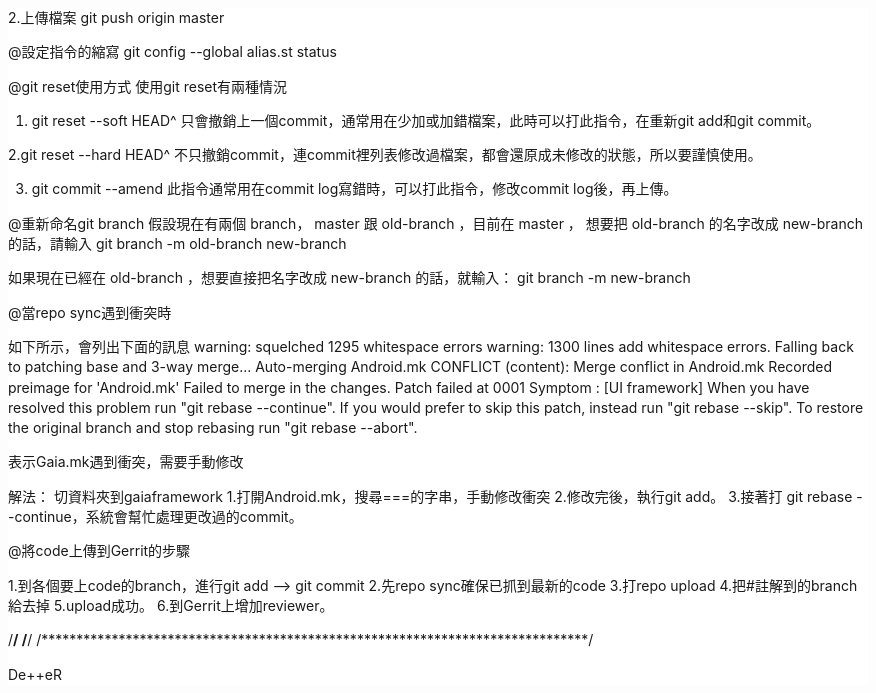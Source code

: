 2.上傳檔案
git push origin master 

@設定指令的縮寫
git config --global alias.st status

@git reset使用方式
使用git reset有兩種情況

1. git reset --soft HEAD^
只會撤銷上一個commit，通常用在少加或加錯檔案，此時可以打此指令，在重新git add和git commit。

2.git reset --hard HEAD^
不只撤銷commit，連commit裡列表修改過檔案，都會還原成未修改的狀態，所以要謹慎使用。

3. git commit --amend
此指令通常用在commit log寫錯時，可以打此指令，修改commit log後，再上傳。


@重新命名git branch
假設現在有兩個 branch， master 跟 old-branch ，目前在 master ，
想要把 old-branch 的名字改成 new-branch 的話，請輸入
git branch -m old-branch new-branch

如果現在已經在 old-branch ，想要直接把名字改成 new-branch 的話，就輸入：
git branch -m new-branch


@當repo sync遇到衝突時

如下所示，會列出下面的訊息
warning: squelched 1295 whitespace errors
warning: 1300 lines add whitespace errors.
Falling back to patching base and 3-way merge...
Auto-merging Android.mk
CONFLICT (content): Merge conflict in Android.mk
Recorded preimage for 'Android.mk'
Failed to merge in the changes.
Patch failed at 0001 Symptom : [UI framework]
When you have resolved this problem run "git rebase --continue".
If you would prefer to skip this patch, instead run "git rebase --skip".
To restore the original branch and stop rebasing run "git rebase --abort".

表示Gaia.mk遇到衝突，需要手動修改

解法：
切資料夾到gaiaframework
1.打開Android.mk，搜尋===的字串，手動修改衝突
2.修改完後，執行git add。
3.接著打 git rebase --continue，系統會幫忙處理更改過的commit。

@將code上傳到Gerrit的步驟

1.到各個要上code的branch，進行git add --> git commit
2.先repo sync確保已抓到最新的code
3.打repo upload
4.把#註解到的branch給去掉
5.upload成功。
6.到Gerrit上增加reviewer。


/******************************************************************************/
/******************************************************************************/
/******************************************************************************/

De++eR
